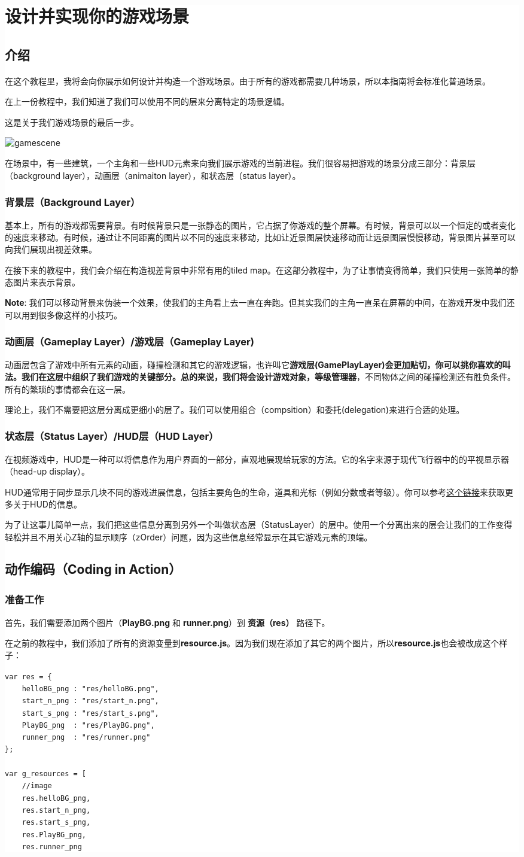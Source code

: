 
# 设计并实现你的游戏场景

## 介绍

在这个教程里，我将会向你展示如何设计并构造一个游戏场景。由于所有的游戏都需要几种场景，所以本指南将会标准化普通场景。

在上一份教程中，我们知道了我们可以使用不同的层来分离特定的场景逻辑。

这是关于我们游戏场景的最后一步。

![gamescene](res/result.png)

在场景中，有一些建筑，一个主角和一些HUD元素来向我们展示游戏的当前进程。我们很容易把游戏的场景分成三部分：背景层（background layer），动画层（animaiton layer），和状态层（status layer）。

### 背景层（Background Layer）

基本上，所有的游戏都需要背景。有时候背景只是一张静态的图片，它占据了你游戏的整个屏幕。有时候，背景可以以一个恒定的或者变化的速度来移动。有时候，通过让不同距离的图片以不同的速度来移动，比如让近景图层快速移动而让远景图层慢慢移动，背景图片甚至可以向我们展现出视差效果。

在接下来的教程中，我们会介绍在构造视差背景中非常有用的tiled map。在这部分教程中，为了让事情变得简单，我们只使用一张简单的静态图片来表示背景。

**Note**:
我们可以移动背景来伪装一个效果，使我们的主角看上去一直在奔跑。但其实我们的主角一直呆在屏幕的中间，在游戏开发中我们还可以用到很多像这样的小技巧。

### 动画层（Gameplay Layer）/游戏层（Gameplay Layer)

动画层包含了游戏中所有元素的动画，碰撞检测和其它的游戏逻辑，也许叫它**游戏层(GamePlayLayer)**会更加贴切，你可以挑你喜欢的叫法。我们在这层中组织了我们游戏的关键部分。总的来说，我们将会设计游戏对象，等级**管理器**，不同物体之间的碰撞检测还有胜负条件。所有的繁琐的事情都会在这一层。

理论上，我们不需要把这层分离成更细小的层了。我们可以使用组合（compsition）和委托(delegation)来进行合适的处理。

### 状态层（Status Layer）/HUD层（HUD Layer）

在视频游戏中，HUD是一种可以将信息作为用户界面的一部分，直观地展现给玩家的方法。它的名字来源于现代飞行器中的的平视显示器（head-up display）。

HUD通常用于同步显示几块不同的游戏进展信息，包括主要角色的生命，道具和光标（例如分数或者等级）。你可以参考[这个链接](http://en.wikipedia.org/wiki/HUD_(vedio_gaming))来获取更多关于HUD的信息。

为了让这事儿简单一点，我们把这些信息分离到另外一个叫做状态层（StatusLayer）的层中。使用一个分离出来的层会让我们的工作变得轻松并且不用关心Z轴的显示顺序（zOrder）问题，因为这些信息经常显示在其它游戏元素的顶端。

## 动作编码（Coding in Action）

### 准备工作

首先，我们需要添加两个图片（**PlayBG.png** 和 **runner.png**）到 **资源（res）** 路径下。

在之前的教程中，我们添加了所有的资源变量到**resource.js**。因为我们现在添加了其它的两个图片，所以**resource.js**也会被改成这个样子：

```
var res = {
    helloBG_png : "res/helloBG.png",
    start_n_png : "res/start_n.png",
    start_s_png : "res/start_s.png",
    PlayBG_png  : "res/PlayBG.png",
    runner_png  : "res/runner.png"
};

var g_resources = [
    //image
    res.helloBG_png,
    res.start_n_png,
    res.start_s_png,
    res.PlayBG_png,
    res.runner_png
```